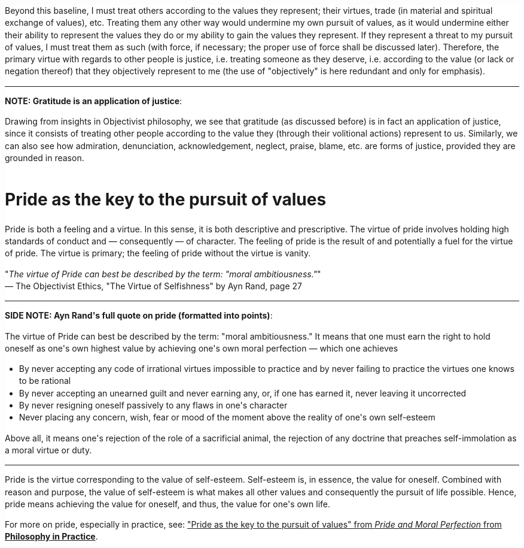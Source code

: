 Beyond this baseline, I must treat others according to the values they represent; their virtues, trade (in material and spiritual exchange of values), etc. Treating them any other way would undermine my own pursuit of values, as it would undermine either their ability to represent the values they do or my ability to gain the values they represent. If they represent a threat to my pursuit of values, I must treat them as such (with force, if necessary; the proper use of force shall be discussed later). Therefore, the primary virtue with regards to other people is justice, i.e. treating someone as they deserve, i.e. according to the value (or lack or negation thereof) that they objectively represent to me (the use of "objectively" is here redundant and only for emphasis).

---

**NOTE: Gratitude is an application of justice**:

Drawing from insights in Objectivist philosophy, we see that gratitude (as discussed before) is in fact an application of justice, since it consists of treating other people according to the value they (through their volitional actions) represent to us. Similarly, we can also see how admiration, denunciation, acknowledgement, neglect, praise, blame, etc. are forms of justice, provided they are grounded in reason.

# Pride as the key to the pursuit of values
Pride is both a feeling and a virtue. In this sense, it is both descriptive and prescriptive. The virtue of pride involves holding high standards of conduct and — consequently — of character. The feeling of pride is the result of and potentially a fuel for the virtue of pride. The virtue is primary; the feeling of pride without the virtue is vanity.

"_The virtue of Pride can best be described by the term: "moral ambitiousness."_" <br> — The Objectivist Ethics, "The Virtue of Selfishness" by Ayn Rand, page 27

---

**SIDE NOTE: Ayn Rand's full quote on pride (formatted into points)**:

The virtue of Pride can best be described by the term: "moral ambitiousness." It means that one must earn the right to hold oneself as one's own highest value by achieving one's own moral perfection — which one achieves

- By never accepting any code of irrational virtues impossible to practice and by never failing to practice the virtues one knows to be rational
- By never accepting an unearned guilt and never earning any, or, if one has earned it, never leaving it uncorrected
- By never resigning oneself passively to any flaws in one's character
- Never placing any concern, wish, fear or mood of the moment above the reality of one's own self-esteem

Above all, it means one's rejection of the role of a sacrificial animal, the rejection of any doctrine that preaches self-immolation as a moral virtue or duty.

---

Pride is the virtue corresponding to the value of self-esteem. Self-esteem is, in essence, the value for oneself. Combined with reason and purpose, the value of self-esteem is what makes all other values and consequently the pursuit of life possible. Hence, pride means achieving the value for oneself, and thus, the value for one's own life.

For more on pride, especially in practice, see: ["Pride as the key to the pursuit of values" from _Pride and Moral Perfection_ from **Philosophy in Practice**](https://pranigopu.github.io/philosophy/philosophy-in-practice/5-pride-and-moral-perfection.html#pride-as-the-key-to-the-pursuit-of-values).
